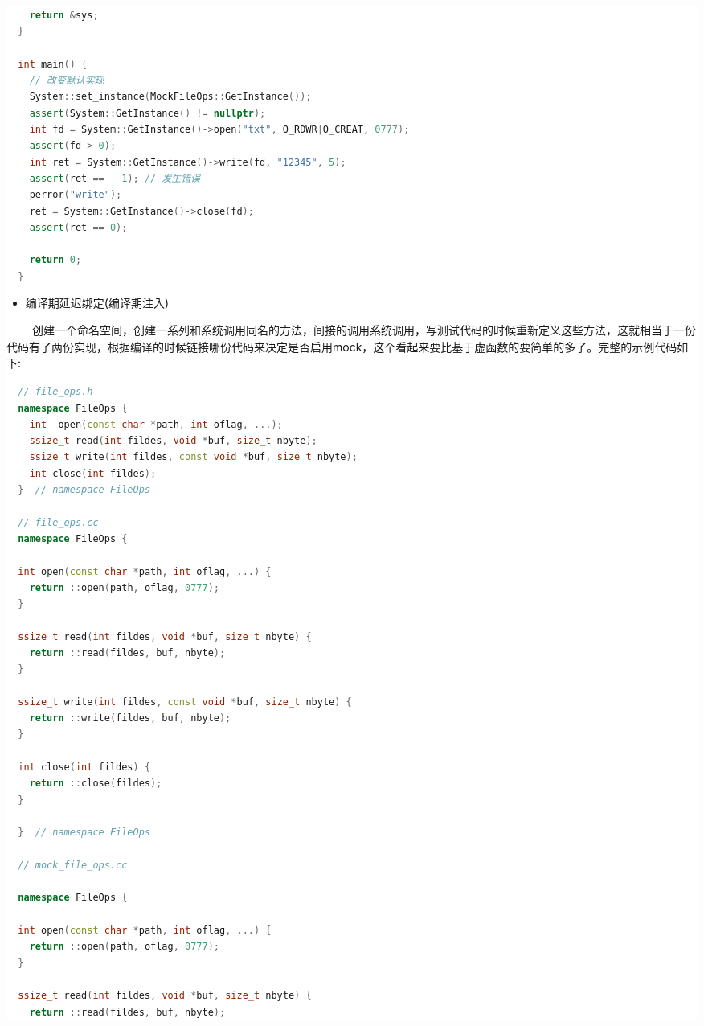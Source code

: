 ```C++
    return &sys;
  }

  int main() {
    // 改变默认实现
    System::set_instance(MockFileOps::GetInstance());
    assert(System::GetInstance() != nullptr);
    int fd = System::GetInstance()->open("txt", O_RDWR|O_CREAT, 0777);
    assert(fd > 0);
    int ret = System::GetInstance()->write(fd, "12345", 5);
    assert(ret ==  -1);	// 发生错误
    perror("write");
    ret = System::GetInstance()->close(fd);
    assert(ret == 0);

    return 0;
  }
```

* 编译期延迟绑定(编译期注入)

​&emsp; &emsp;创建一个命名空间，创建一系列和系统调用同名的方法，间接的调用系统调用，写测试代码的时候重新定义这些方法，这就相当于一份代码有了两份实现，根据编译的时候链接哪份代码来决定是否启用mock，这个看起来要比基于虚函数的要简单的多了。完整的示例代码如下:

```C++
  // file_ops.h
  namespace FileOps {
    int  open(const char *path, int oflag, ...);
    ssize_t read(int fildes, void *buf, size_t nbyte);
    ssize_t write(int fildes, const void *buf, size_t nbyte);
    int close(int fildes);
  }  // namespace FileOps

  // file_ops.cc
  namespace FileOps {

  int open(const char *path, int oflag, ...) {
    return ::open(path, oflag, 0777);
  }

  ssize_t read(int fildes, void *buf, size_t nbyte) {
    return ::read(fildes, buf, nbyte);
  }

  ssize_t write(int fildes, const void *buf, size_t nbyte) {
    return ::write(fildes, buf, nbyte);
  }

  int close(int fildes) {
    return ::close(fildes);
  }

  }  // namespace FileOps

  // mock_file_ops.cc

  namespace FileOps {

  int open(const char *path, int oflag, ...) {
    return ::open(path, oflag, 0777);
  }

  ssize_t read(int fildes, void *buf, size_t nbyte) {
    return ::read(fildes, buf, nbyte);
```